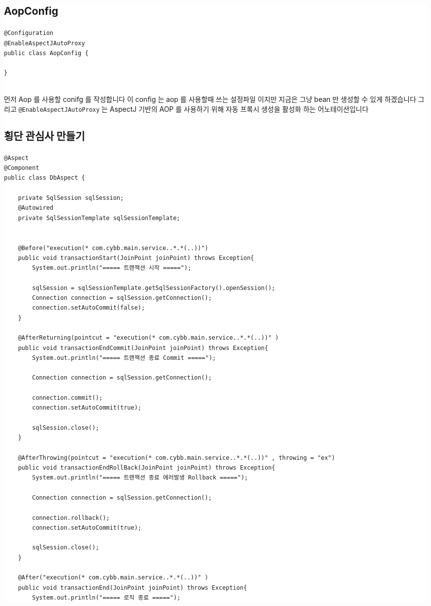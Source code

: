 ## AopConfig
```
@Configuration
@EnableAspectJAutoProxy
public class AopConfig {

}


```

먼저 Aop 를 사용할 conifg 를 작성합니다 이 config 는 aop 를 사용할때 쓰는 설정파일 이지만 지금은 그냥 bean 만 생성할 수 있게 하겠습니다 그리고 `@EnableAspectJAutoProxy` 는 
AspectJ 기반의 AOP 를 사용하기 위해 자동 프록시 생성을 활성화 하는 어노테이션입니다 


## 횡단 관심사 만들기 
```
@Aspect
@Component
public class DbAspect {

    private SqlSession sqlSession;
    @Autowired
    private SqlSessionTemplate sqlSessionTemplate;


    @Before("execution(* com.cybb.main.service..*.*(..))")
    public void transactionStart(JoinPoint joinPoint) throws Exception{
        System.out.println("===== 트랜잭션 시작 =====");

        sqlSession = sqlSessionTemplate.getSqlSessionFactory().openSession();
        Connection connection = sqlSession.getConnection();
        connection.setAutoCommit(false);
    }

    @AfterReturning(pointcut = "execution(* com.cybb.main.service..*.*(..))" )
    public void transactionEndCommit(JoinPoint joinPoint) throws Exception{
        System.out.println("===== 트랜잭션 종료 Commit =====");

        Connection connection = sqlSession.getConnection();

        connection.commit();
        connection.setAutoCommit(true);

        sqlSession.close();
    }

    @AfterThrowing(pointcut = "execution(* com.cybb.main.service..*.*(..))" , throwing = "ex")
    public void transactionEndRollBack(JoinPoint joinPoint) throws Exception{
        System.out.println("===== 트랜잭션 종료 에러발생 Rollback =====");

        Connection connection = sqlSession.getConnection();

        connection.rollback();
        connection.setAutoCommit(true);

        sqlSession.close();
    }

    @After("execution(* com.cybb.main.service..*.*(..))" )
    public void transactionEnd(JoinPoint joinPoint) throws Exception{
        System.out.println("===== 로직 종료 =====");
```